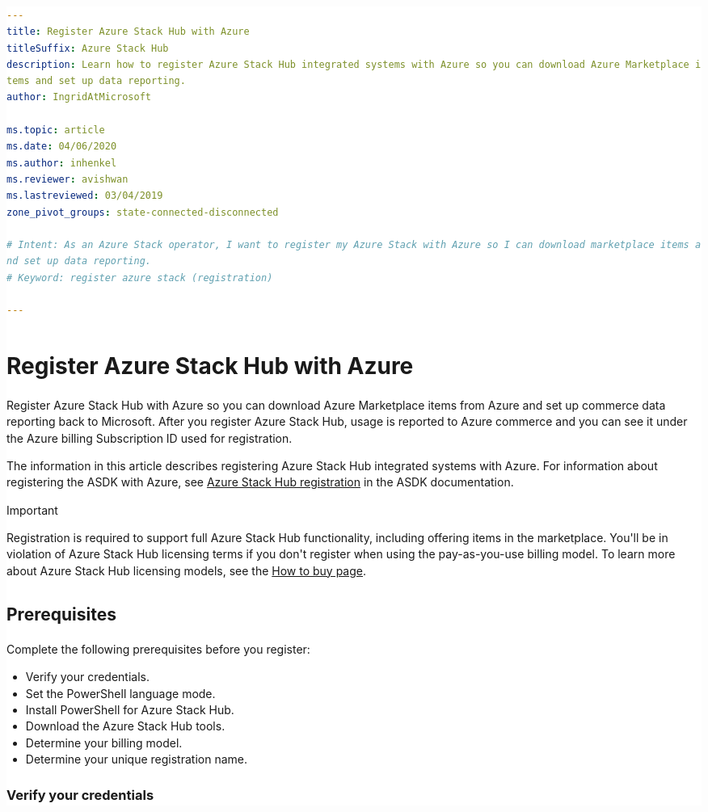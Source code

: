 ```yaml
---
title: Register Azure Stack Hub with Azure
titleSuffix: Azure Stack Hub
description: Learn how to register Azure Stack Hub integrated systems with Azure so you can download Azure Marketplace items and set up data reporting. 
author: IngridAtMicrosoft

ms.topic: article
ms.date: 04/06/2020
ms.author: inhenkel
ms.reviewer: avishwan
ms.lastreviewed: 03/04/2019
zone_pivot_groups: state-connected-disconnected

# Intent: As an Azure Stack operator, I want to register my Azure Stack with Azure so I can download marketplace items and set up data reporting.
# Keyword: register azure stack (registration)

---
```



# Register Azure Stack Hub with Azure

Register Azure Stack Hub with Azure so you can download Azure Marketplace items from Azure and set up commerce data reporting back to Microsoft. After you register Azure Stack Hub, usage is reported to Azure commerce and you can see it under the Azure billing Subscription ID used for registration.

The information in this article describes registering Azure Stack Hub integrated systems with Azure. For information about registering the ASDK with Azure, see [Azure Stack Hub registration](../asdk/asdk-register.md) in the ASDK documentation.

> [!IMPORTANT]  
> Registration is required to support full Azure Stack Hub functionality, including offering items in the marketplace. You'll be in violation of Azure Stack Hub licensing terms if you don't register when using the pay-as-you-use billing model. To learn more about Azure Stack Hub licensing models, see the [How to buy page](https://azure.microsoft.com/overview/azure-stack/how-to-buy/).

## Prerequisites

Complete the following prerequisites before you register:

- Verify your credentials.
- Set the PowerShell language mode.
- Install PowerShell for Azure Stack Hub.
- Download the Azure Stack Hub tools.
- Determine your billing model.
- Determine your unique registration name.

### Verify your credentials
